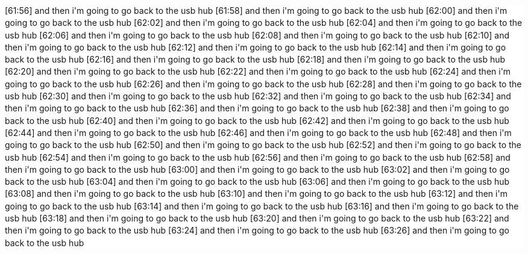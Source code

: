 [61:56] and then i'm going to go back to the usb hub
[61:58] and then i'm going to go back to the usb hub
[62:00] and then i'm going to go back to the usb hub
[62:02] and then i'm going to go back to the usb hub
[62:04] and then i'm going to go back to the usb hub
[62:06] and then i'm going to go back to the usb hub
[62:08] and then i'm going to go back to the usb hub
[62:10] and then i'm going to go back to the usb hub
[62:12] and then i'm going to go back to the usb hub
[62:14] and then i'm going to go back to the usb hub
[62:16] and then i'm going to go back to the usb hub
[62:18] and then i'm going to go back to the usb hub
[62:20] and then i'm going to go back to the usb hub
[62:22] and then i'm going to go back to the usb hub
[62:24] and then i'm going to go back to the usb hub
[62:26] and then i'm going to go back to the usb hub
[62:28] and then i'm going to go back to the usb hub
[62:30] and then i'm going to go back to the usb hub
[62:32] and then i'm going to go back to the usb hub
[62:34] and then i'm going to go back to the usb hub
[62:36] and then i'm going to go back to the usb hub
[62:38] and then i'm going to go back to the usb hub
[62:40] and then i'm going to go back to the usb hub
[62:42] and then i'm going to go back to the usb hub
[62:44] and then i'm going to go back to the usb hub
[62:46] and then i'm going to go back to the usb hub
[62:48] and then i'm going to go back to the usb hub
[62:50] and then i'm going to go back to the usb hub
[62:52] and then i'm going to go back to the usb hub
[62:54] and then i'm going to go back to the usb hub
[62:56] and then i'm going to go back to the usb hub
[62:58] and then i'm going to go back to the usb hub
[63:00] and then i'm going to go back to the usb hub
[63:02] and then i'm going to go back to the usb hub
[63:04] and then i'm going to go back to the usb hub
[63:06] and then i'm going to go back to the usb hub
[63:08] and then i'm going to go back to the usb hub
[63:10] and then i'm going to go back to the usb hub
[63:12] and then i'm going to go back to the usb hub
[63:14] and then i'm going to go back to the usb hub
[63:16] and then i'm going to go back to the usb hub
[63:18] and then i'm going to go back to the usb hub
[63:20] and then i'm going to go back to the usb hub
[63:22] and then i'm going to go back to the usb hub
[63:24] and then i'm going to go back to the usb hub
[63:26] and then i'm going to go back to the usb hub
